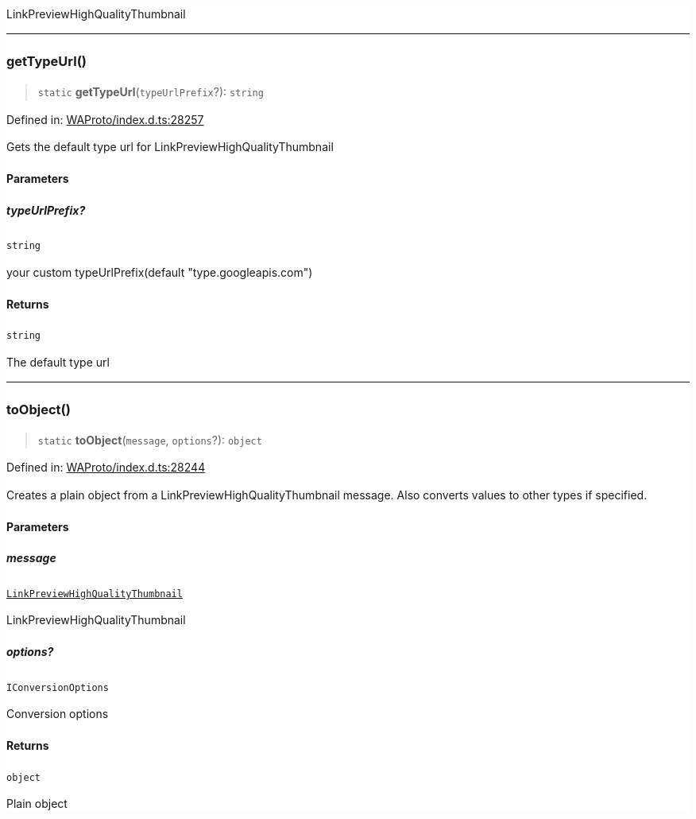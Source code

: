 LinkPreviewHighQualityThumbnail

***

### getTypeUrl()

> `static` **getTypeUrl**(`typeUrlPrefix`?): `string`

Defined in: [WAProto/index.d.ts:28257](https://github.com/Fokusdotid/Baileys/blob/e5a24e138f3b69cf124e0406999e537d5c9a6c18/WAProto/index.d.ts#L28257)

Gets the default type url for LinkPreviewHighQualityThumbnail

#### Parameters

##### typeUrlPrefix?

`string`

your custom typeUrlPrefix(default "type.googleapis.com")

#### Returns

`string`

The default type url

***

### toObject()

> `static` **toObject**(`message`, `options`?): `object`

Defined in: [WAProto/index.d.ts:28244](https://github.com/Fokusdotid/Baileys/blob/e5a24e138f3b69cf124e0406999e537d5c9a6c18/WAProto/index.d.ts#L28244)

Creates a plain object from a LinkPreviewHighQualityThumbnail message. Also converts values to other types if specified.

#### Parameters

##### message

[`LinkPreviewHighQualityThumbnail`](LinkPreviewHighQualityThumbnail.md)

LinkPreviewHighQualityThumbnail

##### options?

`IConversionOptions`

Conversion options

#### Returns

`object`

Plain object

